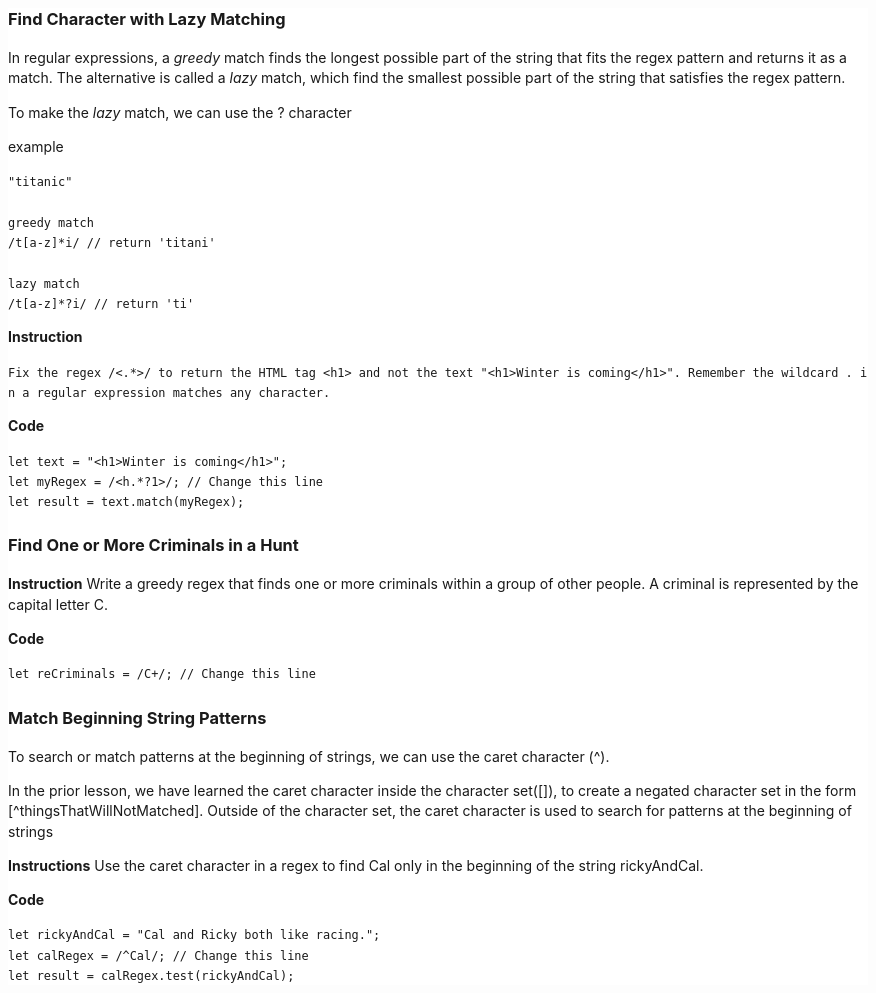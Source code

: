 ### Find Character with Lazy Matching

In regular expressions, a *greedy* match finds the longest possible part of the string that fits the regex pattern and returns it as a match. The alternative is called a *lazy* match, which find the smallest possible part of the string that satisfies the regex pattern.

To make the *lazy* match, we can use the ? character

example
```
"titanic"

greedy match 
/t[a-z]*i/ // return 'titani'

lazy match
/t[a-z]*?i/ // return 'ti'
```

**Instruction**
```
Fix the regex /<.*>/ to return the HTML tag <h1> and not the text "<h1>Winter is coming</h1>". Remember the wildcard . in a regular expression matches any character.
```
**Code**
```
let text = "<h1>Winter is coming</h1>";
let myRegex = /<h.*?1>/; // Change this line
let result = text.match(myRegex);
```

### Find One or More Criminals in a Hunt

**Instruction**
Write a greedy regex that finds one or more criminals within a group of other people. A criminal is represented by the capital letter C.

**Code**
```
let reCriminals = /C+/; // Change this line
```
### Match Beginning String Patterns

To search or match patterns at the beginning of strings, we can use the caret character (^).

In the prior lesson, we have learned the caret character inside the character set(\[]), to create a negated character set in the form \[^thingsThatWillNotMatched]. Outside of the character set, the caret character is used to search for patterns at the beginning of strings

**Instructions**
Use the caret character in a regex to find Cal only in the beginning of the string rickyAndCal.

**Code**
```
let rickyAndCal = "Cal and Ricky both like racing.";
let calRegex = /^Cal/; // Change this line
let result = calRegex.test(rickyAndCal);
```
